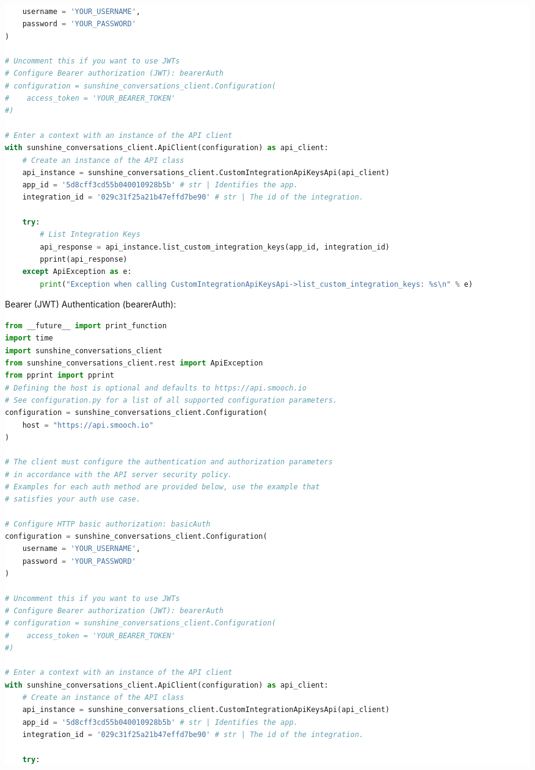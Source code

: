 ```python
    username = 'YOUR_USERNAME',
    password = 'YOUR_PASSWORD'
)

# Uncomment this if you want to use JWTs
# Configure Bearer authorization (JWT): bearerAuth
# configuration = sunshine_conversations_client.Configuration(
#    access_token = 'YOUR_BEARER_TOKEN'
#)

# Enter a context with an instance of the API client
with sunshine_conversations_client.ApiClient(configuration) as api_client:
    # Create an instance of the API class
    api_instance = sunshine_conversations_client.CustomIntegrationApiKeysApi(api_client)
    app_id = '5d8cff3cd55b040010928b5b' # str | Identifies the app.
    integration_id = '029c31f25a21b47effd7be90' # str | The id of the integration.

    try:
        # List Integration Keys
        api_response = api_instance.list_custom_integration_keys(app_id, integration_id)
        pprint(api_response)
    except ApiException as e:
        print("Exception when calling CustomIntegrationApiKeysApi->list_custom_integration_keys: %s\n" % e)
```

Bearer (JWT) Authentication (bearerAuth):
```python
from __future__ import print_function
import time
import sunshine_conversations_client
from sunshine_conversations_client.rest import ApiException
from pprint import pprint
# Defining the host is optional and defaults to https://api.smooch.io
# See configuration.py for a list of all supported configuration parameters.
configuration = sunshine_conversations_client.Configuration(
    host = "https://api.smooch.io"
)

# The client must configure the authentication and authorization parameters
# in accordance with the API server security policy.
# Examples for each auth method are provided below, use the example that
# satisfies your auth use case.

# Configure HTTP basic authorization: basicAuth
configuration = sunshine_conversations_client.Configuration(
    username = 'YOUR_USERNAME',
    password = 'YOUR_PASSWORD'
)

# Uncomment this if you want to use JWTs
# Configure Bearer authorization (JWT): bearerAuth
# configuration = sunshine_conversations_client.Configuration(
#    access_token = 'YOUR_BEARER_TOKEN'
#)

# Enter a context with an instance of the API client
with sunshine_conversations_client.ApiClient(configuration) as api_client:
    # Create an instance of the API class
    api_instance = sunshine_conversations_client.CustomIntegrationApiKeysApi(api_client)
    app_id = '5d8cff3cd55b040010928b5b' # str | Identifies the app.
    integration_id = '029c31f25a21b47effd7be90' # str | The id of the integration.

    try:
```